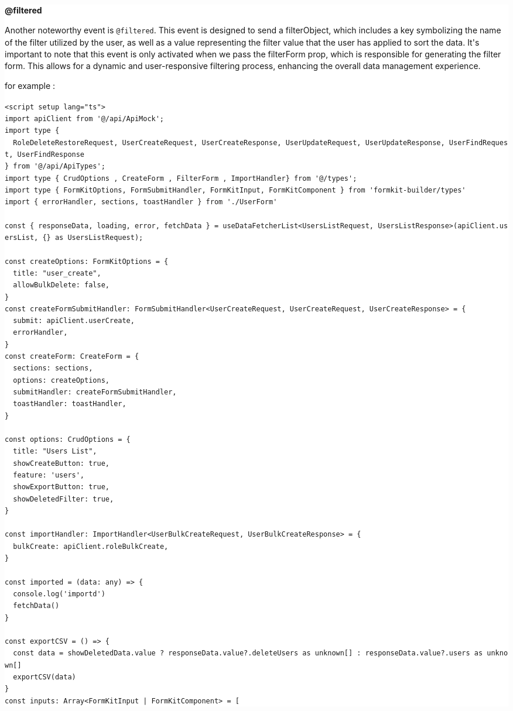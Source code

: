 **@filtered**

Another noteworthy event is `@filtered`. This event is designed to send a filterObject, which includes a key symbolizing the name of the filter utilized by the user, as well as a value representing the filter value that the user has applied to sort the data. It's important to note that this event is only activated when we pass the filterForm prop, which is responsible for generating the filter form. This allows for a dynamic and user-responsive filtering process, enhancing the overall data management experience.

for example : 

```
<script setup lang="ts">
import apiClient from '@/api/ApiMock';
import type {
  RoleDeleteRestoreRequest, UserCreateRequest, UserCreateResponse, UserUpdateRequest, UserUpdateResponse, UserFindRequest, UserFindResponse
} from '@/api/ApiTypes';
import type { CrudOptions , CreateForm , FilterForm , ImportHandler} from '@/types';
import type { FormKitOptions, FormSubmitHandler, FormKitInput, FormKitComponent } from 'formkit-builder/types'
import { errorHandler, sections, toastHandler } from './UserForm'

const { responseData, loading, error, fetchData } = useDataFetcherList<UsersListRequest, UsersListResponse>(apiClient.usersList, {} as UsersListRequest);

const createOptions: FormKitOptions = {
  title: "user_create",
  allowBulkDelete: false,
}
const createFormSubmitHandler: FormSubmitHandler<UserCreateRequest, UserCreateRequest, UserCreateResponse> = {
  submit: apiClient.userCreate,
  errorHandler,
}
const createForm: CreateForm = {
  sections: sections,
  options: createOptions,
  submitHandler: createFormSubmitHandler,
  toastHandler: toastHandler,
}

const options: CrudOptions = {
  title: "Users List",
  showCreateButton: true,
  feature: 'users',
  showExportButton: true,
  showDeletedFilter: true,
}

const importHandler: ImportHandler<UserBulkCreateRequest, UserBulkCreateResponse> = {
  bulkCreate: apiClient.roleBulkCreate,
}

const imported = (data: any) => {
  console.log('importd')
  fetchData()
}

const exportCSV = () => {
  const data = showDeletedData.value ? responseData.value?.deleteUsers as unknown[] : responseData.value?.users as unknown[]
  exportCSV(data)
}
const inputs: Array<FormKitInput | FormKitComponent> = [
```